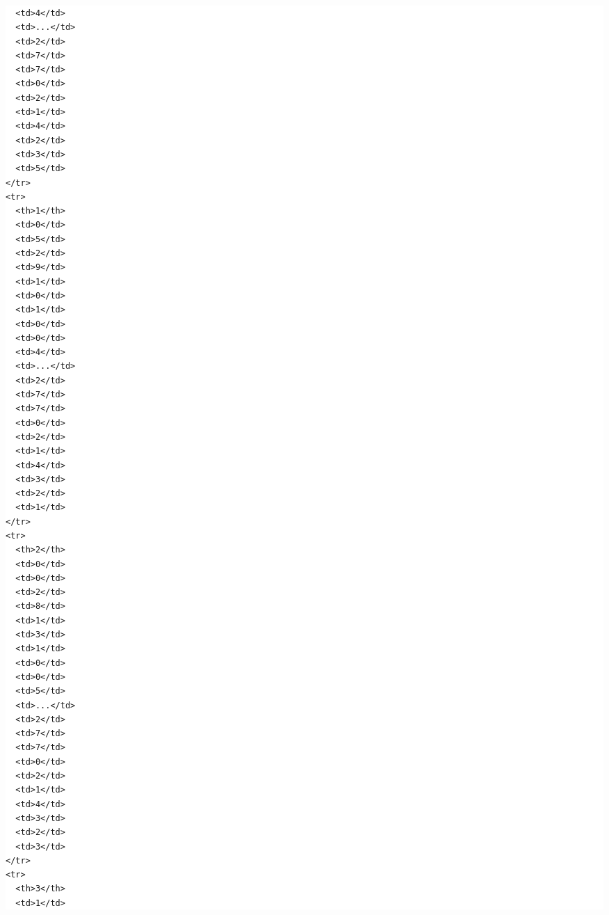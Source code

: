       <td>4</td>
      <td>...</td>
      <td>2</td>
      <td>7</td>
      <td>7</td>
      <td>0</td>
      <td>2</td>
      <td>1</td>
      <td>4</td>
      <td>2</td>
      <td>3</td>
      <td>5</td>
    </tr>
    <tr>
      <th>1</th>
      <td>0</td>
      <td>5</td>
      <td>2</td>
      <td>9</td>
      <td>1</td>
      <td>0</td>
      <td>1</td>
      <td>0</td>
      <td>0</td>
      <td>4</td>
      <td>...</td>
      <td>2</td>
      <td>7</td>
      <td>7</td>
      <td>0</td>
      <td>2</td>
      <td>1</td>
      <td>4</td>
      <td>3</td>
      <td>2</td>
      <td>1</td>
    </tr>
    <tr>
      <th>2</th>
      <td>0</td>
      <td>0</td>
      <td>2</td>
      <td>8</td>
      <td>1</td>
      <td>3</td>
      <td>1</td>
      <td>0</td>
      <td>0</td>
      <td>5</td>
      <td>...</td>
      <td>2</td>
      <td>7</td>
      <td>7</td>
      <td>0</td>
      <td>2</td>
      <td>1</td>
      <td>4</td>
      <td>3</td>
      <td>2</td>
      <td>3</td>
    </tr>
    <tr>
      <th>3</th>
      <td>1</td>